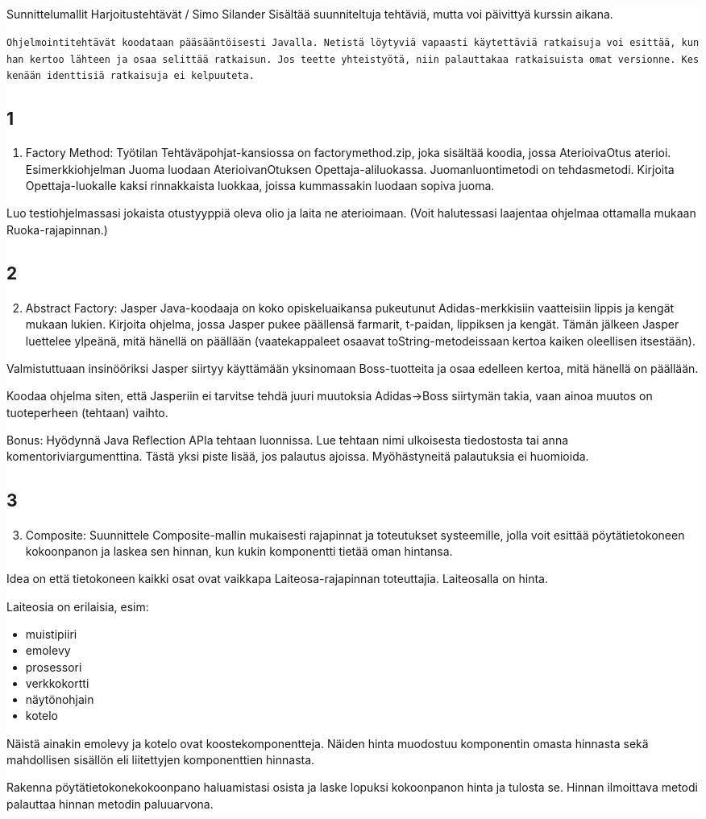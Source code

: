 
Sunnittelumallit Harjoitustehtävät  / Simo Silander
Sisältää suunniteltuja tehtäviä, mutta voi päivittyä kurssin aikana.

	Ohjelmointitehtävät koodataan pääsääntöisesti Javalla. Netistä löytyviä vapaasti käytettäviä ratkaisuja voi esittää, kunhan kertoo lähteen ja osaa selittää ratkaisun. Jos teette yhteistyötä, niin palauttakaa ratkaisuista omat versionne. Keskenään identtisiä ratkaisuja ei kelpuuteta. 


## 1
1.	Factory Method: Työtilan Tehtäväpohjat-kansiossa on factorymethod.zip, joka sisältää koodia, jossa AterioivaOtus aterioi. Esimerkkiohjelman Juoma luodaan AterioivanOtuksen Opettaja-aliluokassa. Juomanluontimetodi on tehdasmetodi. Kirjoita Opettaja-luokalle kaksi rinnakkaista luokkaa, joissa kummassakin luodaan sopiva juoma.

Luo testiohjelmassasi jokaista otustyyppiä oleva olio ja laita ne aterioimaan. (Voit halutessasi laajentaa ohjelmaa ottamalla mukaan Ruoka-rajapinnan.)

## 2
2.	Abstract Factory: Jasper Java-koodaaja on koko opiskeluaikansa pukeutunut Adidas-merkkisiin vaatteisiin lippis ja kengät mukaan lukien. Kirjoita ohjelma, jossa Jasper pukee päällensä farmarit, t-paidan, lippiksen ja kengät. Tämän jälkeen Jasper luettelee ylpeänä, mitä hänellä on päällään (vaatekappaleet osaavat toString-metodeissaan kertoa kaiken oleellisen itsestään).

Valmistuttuaan insinööriksi Jasper siirtyy käyttämään yksinomaan Boss-tuotteita ja osaa edelleen kertoa, mitä hänellä on päällään.

Koodaa ohjelma siten, että Jasperiin ei tarvitse tehdä juuri muutoksia Adidas->Boss siirtymän takia, vaan ainoa muutos on tuoteperheen (tehtaan) vaihto. 

Bonus: Hyödynnä Java Reflection APIa tehtaan luonnissa. Lue tehtaan nimi ulkoisesta tiedostosta tai anna komentoriviargumenttina.
Tästä yksi piste lisää, jos palautus ajoissa. Myöhästyneitä palautuksia ei huomioida. 


## 3
3.	Composite: Suunnittele Composite-mallin mukaisesti rajapinnat ja toteutukset systeemille, jolla voit esittää pöytätietokoneen kokoonpanon ja laskea sen hinnan, kun kukin komponentti tietää oman hintansa.

Idea on että tietokoneen kaikki osat ovat vaikkapa Laiteosa-rajapinnan toteuttajia. Laiteosalla on hinta.

Laiteosia on erilaisia, esim:
- muistipiiri
- emolevy
- prosessori
- verkkokortti
- näytönohjain
- kotelo

Näistä ainakin emolevy ja kotelo ovat koostekomponentteja. Näiden hinta muodostuu komponentin omasta hinnasta sekä mahdollisen sisällön eli liitettyjen komponenttien hinnasta.

Rakenna pöytätietokonekokoonpano haluamistasi osista ja laske lopuksi kokoonpanon hinta ja tulosta se. Hinnan ilmoittava metodi palauttaa hinnan metodin paluuarvona.

